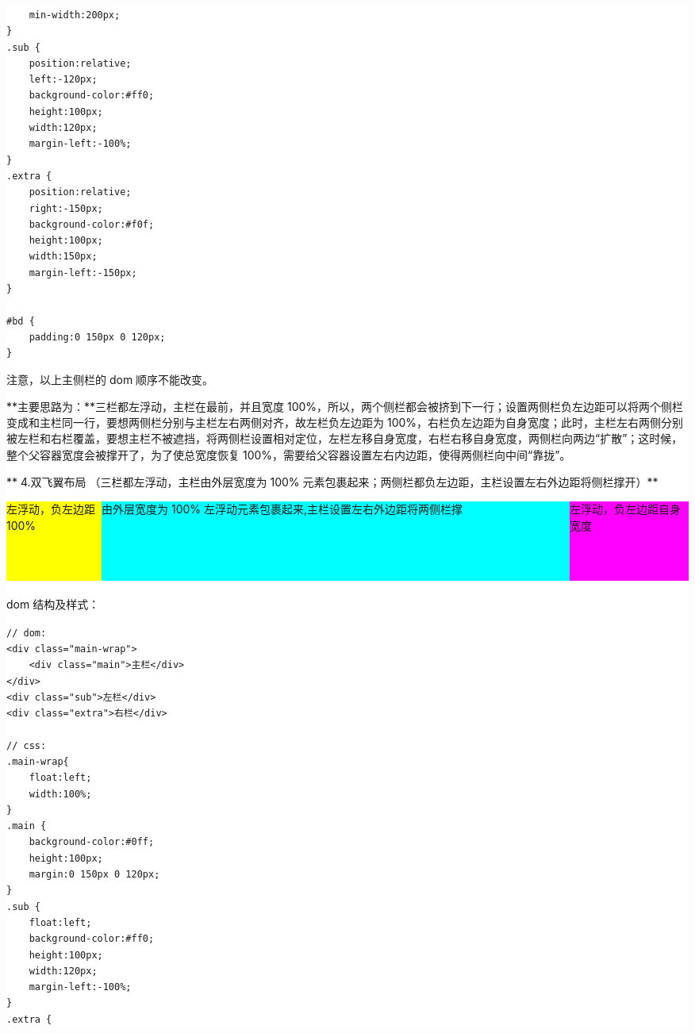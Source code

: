 ```
    min-width:200px;
}
.sub {
    position:relative;
    left:-120px;
    background-color:#ff0;
    height:100px;
    width:120px;
    margin-left:-100%;
}
.extra {
    position:relative;
    right:-150px;
    background-color:#f0f;
    height:100px;
    width:150px;
    margin-left:-150px;
}

#bd {
    padding:0 150px 0 120px;
}
```

注意，以上主侧栏的 dom 顺序不能改变。

**主要思路为：**三栏都左浮动，主栏在最前，并且宽度 100%，所以，两个侧栏都会被挤到下一行；设置两侧栏负左边距可以将两个侧栏变成和主栏同一行，要想两侧栏分别与主栏左右两侧对齐，故左栏负左边距为 100%，右栏负左边距为自身宽度；此时，主栏左右两侧分别被左栏和右栏覆盖，要想主栏不被遮挡，将两侧栏设置相对定位，左栏左移自身宽度，右栏右移自身宽度，两侧栏向两边“扩散”；这时候，整个父容器宽度会被撑开了，为了使总宽度恢复 100%，需要给父容器设置左右内边距，使得两侧栏向中间“靠拢”。

** 4.双飞翼布局
（三栏都左浮动，主栏由外层宽度为 100% 元素包裹起来；两侧栏都负左边距，主栏设置左右外边距将侧栏撑开）**

<div style="float:left;width:100%;margin-bottom:20px;"><div style="background-color:#0ff;height:100px;margin:0 150px 0 120px;">由外层宽度为 100% 左浮动元素包裹起来,主栏设置左右外边距将两侧栏撑</div></div><div style="float:left;background-color:#ff0;height:100px;width:120px;margin-left:-100%;">左浮动，负左边距 100%</div><div style="float:left;background-color:#f0f;height:100px;width:150px;margin-left:-150px;">左浮动，负左边距自身宽度</div>

dom 结构及样式：

```
// dom:
<div class="main-wrap">
    <div class="main">主栏</div>
</div>
<div class="sub">左栏</div>
<div class="extra">右栏</div>

// css:
.main-wrap{
	float:left;
	width:100%;
}
.main {
	background-color:#0ff;
	height:100px;
	margin:0 150px 0 120px;
}
.sub {
	float:left;
	background-color:#ff0;
	height:100px;
	width:120px;
	margin-left:-100%;
}
.extra {
```